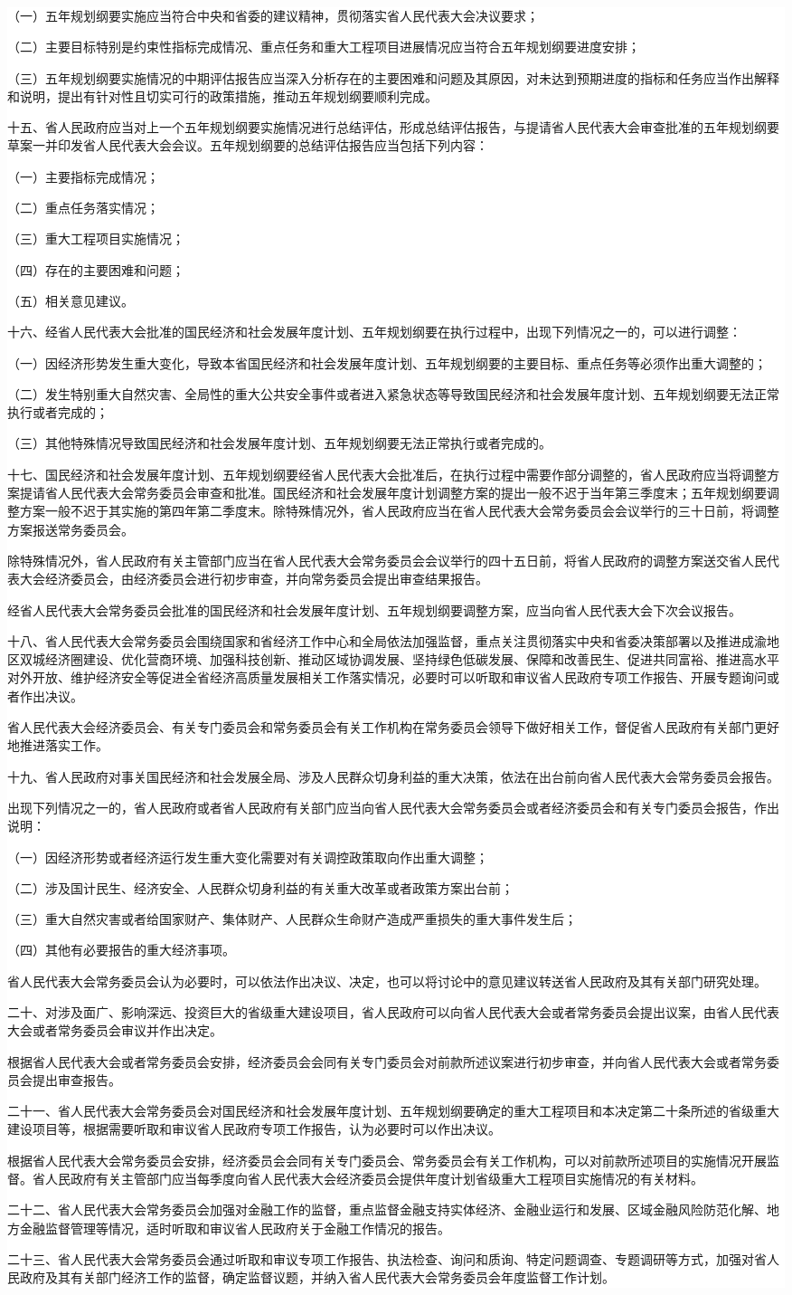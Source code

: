 （一）五年规划纲要实施应当符合中央和省委的建议精神，贯彻落实省人民代表大会决议要求；

（二）主要目标特别是约束性指标完成情况、重点任务和重大工程项目进展情况应当符合五年规划纲要进度安排；

（三）五年规划纲要实施情况的中期评估报告应当深入分析存在的主要困难和问题及其原因，对未达到预期进度的指标和任务应当作出解释和说明，提出有针对性且切实可行的政策措施，推动五年规划纲要顺利完成。

十五、省人民政府应当对上一个五年规划纲要实施情况进行总结评估，形成总结评估报告，与提请省人民代表大会审查批准的五年规划纲要草案一并印发省人民代表大会会议。五年规划纲要的总结评估报告应当包括下列内容：

（一）主要指标完成情况；

（二）重点任务落实情况；

（三）重大工程项目实施情况；

（四）存在的主要困难和问题；

（五）相关意见建议。

十六、经省人民代表大会批准的国民经济和社会发展年度计划、五年规划纲要在执行过程中，出现下列情况之一的，可以进行调整：

（一）因经济形势发生重大变化，导致本省国民经济和社会发展年度计划、五年规划纲要的主要目标、重点任务等必须作出重大调整的；

（二）发生特别重大自然灾害、全局性的重大公共安全事件或者进入紧急状态等导致国民经济和社会发展年度计划、五年规划纲要无法正常执行或者完成的；

（三）其他特殊情况导致国民经济和社会发展年度计划、五年规划纲要无法正常执行或者完成的。

十七、国民经济和社会发展年度计划、五年规划纲要经省人民代表大会批准后，在执行过程中需要作部分调整的，省人民政府应当将调整方案提请省人民代表大会常务委员会审查和批准。国民经济和社会发展年度计划调整方案的提出一般不迟于当年第三季度末；五年规划纲要调整方案一般不迟于其实施的第四年第二季度末。除特殊情况外，省人民政府应当在省人民代表大会常务委员会会议举行的三十日前，将调整方案报送常务委员会。

除特殊情况外，省人民政府有关主管部门应当在省人民代表大会常务委员会会议举行的四十五日前，将省人民政府的调整方案送交省人民代表大会经济委员会，由经济委员会进行初步审查，并向常务委员会提出审查结果报告。

经省人民代表大会常务委员会批准的国民经济和社会发展年度计划、五年规划纲要调整方案，应当向省人民代表大会下次会议报告。

十八、省人民代表大会常务委员会围绕国家和省经济工作中心和全局依法加强监督，重点关注贯彻落实中央和省委决策部署以及推进成渝地区双城经济圈建设、优化营商环境、加强科技创新、推动区域协调发展、坚持绿色低碳发展、保障和改善民生、促进共同富裕、推进高水平对外开放、维护经济安全等促进全省经济高质量发展相关工作落实情况，必要时可以听取和审议省人民政府专项工作报告、开展专题询问或者作出决议。

省人民代表大会经济委员会、有关专门委员会和常务委员会有关工作机构在常务委员会领导下做好相关工作，督促省人民政府有关部门更好地推进落实工作。

十九、省人民政府对事关国民经济和社会发展全局、涉及人民群众切身利益的重大决策，依法在出台前向省人民代表大会常务委员会报告。

出现下列情况之一的，省人民政府或者省人民政府有关部门应当向省人民代表大会常务委员会或者经济委员会和有关专门委员会报告，作出说明：

（一）因经济形势或者经济运行发生重大变化需要对有关调控政策取向作出重大调整；

（二）涉及国计民生、经济安全、人民群众切身利益的有关重大改革或者政策方案出台前；

（三）重大自然灾害或者给国家财产、集体财产、人民群众生命财产造成严重损失的重大事件发生后；

（四）其他有必要报告的重大经济事项。

省人民代表大会常务委员会认为必要时，可以依法作出决议、决定，也可以将讨论中的意见建议转送省人民政府及其有关部门研究处理。

二十、对涉及面广、影响深远、投资巨大的省级重大建设项目，省人民政府可以向省人民代表大会或者常务委员会提出议案，由省人民代表大会或者常务委员会审议并作出决定。

根据省人民代表大会或者常务委员会安排，经济委员会会同有关专门委员会对前款所述议案进行初步审查，并向省人民代表大会或者常务委员会提出审查报告。

二十一、省人民代表大会常务委员会对国民经济和社会发展年度计划、五年规划纲要确定的重大工程项目和本决定第二十条所述的省级重大建设项目等，根据需要听取和审议省人民政府专项工作报告，认为必要时可以作出决议。

根据省人民代表大会常务委员会安排，经济委员会会同有关专门委员会、常务委员会有关工作机构，可以对前款所述项目的实施情况开展监督。省人民政府有关主管部门应当每季度向省人民代表大会经济委员会提供年度计划省级重大工程项目实施情况的有关材料。

二十二、省人民代表大会常务委员会加强对金融工作的监督，重点监督金融支持实体经济、金融业运行和发展、区域金融风险防范化解、地方金融监督管理等情况，适时听取和审议省人民政府关于金融工作情况的报告。

二十三、省人民代表大会常务委员会通过听取和审议专项工作报告、执法检查、询问和质询、特定问题调查、专题调研等方式，加强对省人民政府及其有关部门经济工作的监督，确定监督议题，并纳入省人民代表大会常务委员会年度监督工作计划。
